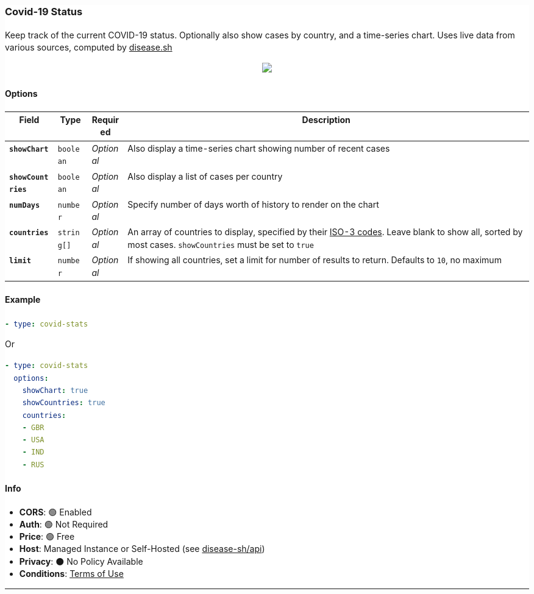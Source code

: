 
### Covid-19 Status

Keep track of the current COVID-19 status. Optionally also show cases by country, and a time-series chart. Uses live data from various sources, computed by [disease.sh](https://disease.sh/)

<p align="center"><img width="400" src="https://i.ibb.co/7XjbyRg/covid-19-status.png?" /></p>

#### Options

**Field** | **Type** | **Required** | **Description**
--- | --- | --- | ---
**`showChart`** | `boolean` | _Optional_ | Also display a time-series chart showing number of recent cases
**`showCountries`** | `boolean` |  _Optional_ | Also display a list of cases per country
**`numDays`** | `number` | _Optional_ | Specify number of days worth of history to render on the chart
**`countries`** | `string[]` | _Optional_ | An array of countries to display, specified by their [ISO-3 codes](https://www.iso.org/obp/ui). Leave blank to show all, sorted by most cases. `showCountries` must be set to `true`
**`limit`** | `number` | _Optional_ | If showing all countries, set a limit for number of results to return. Defaults to `10`, no maximum

#### Example

```yaml
- type: covid-stats
```

Or

```yaml
- type: covid-stats
  options:
    showChart: true
    showCountries: true
    countries:
    - GBR
    - USA
    - IND
    - RUS
```

#### Info

- **CORS**: 🟢 Enabled
- **Auth**: 🟢 Not Required
- **Price**: 🟢 Free
- **Host**: Managed Instance or Self-Hosted (see [disease-sh/api](https://github.com/disease-sh/api))
- **Privacy**: ⚫ No Policy Available
- **Conditions**: [Terms of Use](https://github.com/disease-sh/api/blob/master/TERMS.md)

---
